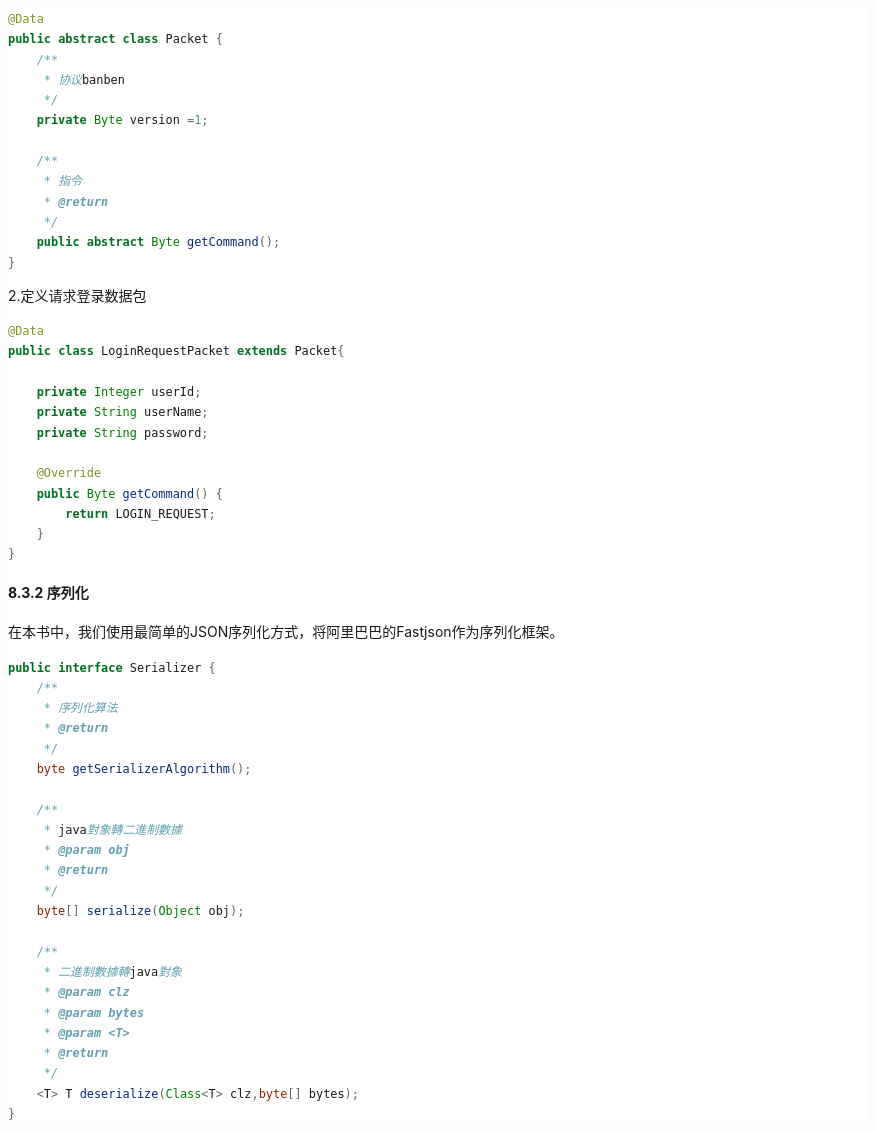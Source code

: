 ~~~java
@Data
public abstract class Packet {
    /**
     * 协议banben
     */
    private Byte version =1;

    /**
     * 指令
     * @return
     */
    public abstract Byte getCommand();
}
~~~

2.定义请求登录数据包

~~~java
@Data
public class LoginRequestPacket extends Packet{

    private Integer userId;
    private String userName;
    private String password;

    @Override
    public Byte getCommand() {
        return LOGIN_REQUEST;
    }
}

~~~

#### 8.3.2 序列化

​		在本书中，我们使用最简单的JSON序列化方式，将阿里巴巴的Fastjson作为序列化框架。

~~~java
public interface Serializer {
    /**
     * 序列化算法
     * @return
     */
    byte getSerializerAlgorithm();

    /**
     * java對象轉二進制數據
     * @param obj
     * @return
     */
    byte[] serialize(Object obj);

    /**
     * 二進制數據轉java對象
     * @param clz
     * @param bytes
     * @param <T>
     * @return
     */
    <T> T deserialize(Class<T> clz,byte[] bytes);
}
~~~
